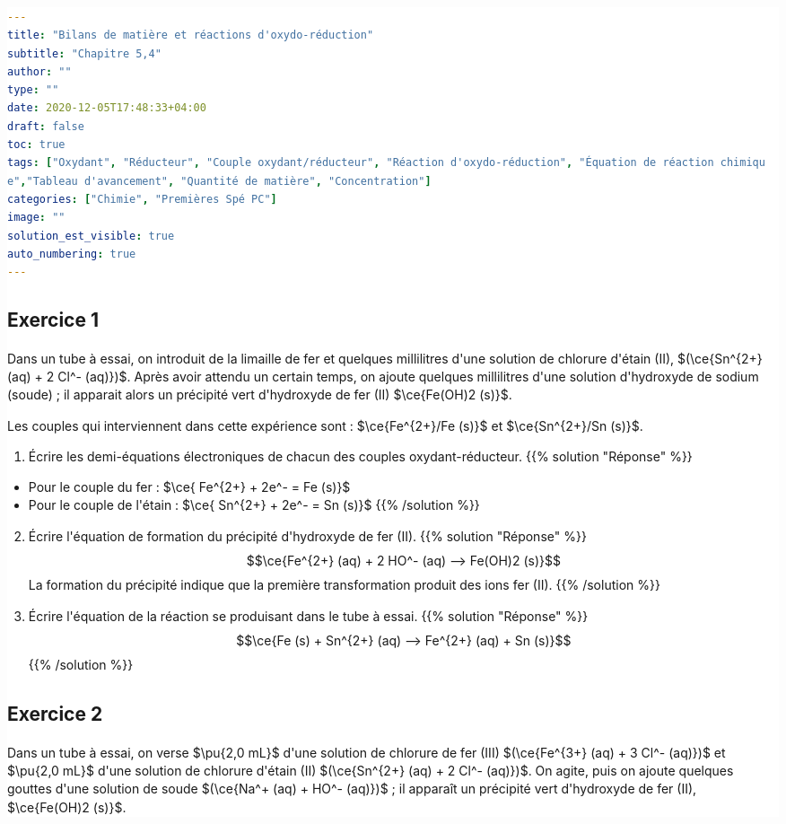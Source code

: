 ```yaml
---
title: "Bilans de matière et réactions d'oxydo-réduction"
subtitle: "Chapitre 5,4"
author: ""
type: ""
date: 2020-12-05T17:48:33+04:00
draft: false
toc: true
tags: ["Oxydant", "Réducteur", "Couple oxydant/réducteur", "Réaction d'oxydo-réduction", "Équation de réaction chimique","Tableau d'avancement", "Quantité de matière", "Concentration"]
categories: ["Chimie", "Premières Spé PC"]
image: ""
solution_est_visible: true
auto_numbering: true
---
```


## Exercice 1

Dans un tube à essai, on introduit de la limaille de fer et quelques millilitres d'une solution de chlorure d'étain (II), $(\ce{Sn^{2+} (aq) + 2 Cl^- (aq)})$. Après avoir attendu un certain temps, on ajoute quelques millilitres d'une solution d'hydroxyde de sodium (soude) ; il apparait alors un précipité vert d'hydroxyde de fer (II) $\ce{Fe(OH)2 (s)}$.

Les couples qui interviennent dans cette expérience sont : $\ce{Fe^{2+}/Fe (s)}$ et $\ce{Sn^{2+}/Sn (s)}$.

1. Écrire les demi-équations électroniques de chacun des couples oxydant-réducteur.
{{% solution "Réponse" %}}

- Pour le couple du fer : $\ce{ Fe^{2+} + 2e^- = Fe (s)}$
- Pour le couple de l'étain : $\ce{ Sn^{2+} + 2e^- = Sn (s)}$
{{% /solution %}}

2. Écrire l'équation de formation du précipité d'hydroxyde de fer (II).
{{% solution "Réponse" %}}
$$\ce{Fe^{2+} (aq) + 2  HO^- (aq) --> Fe(OH)2 (s)}$$
La formation du précipité indique que la première transformation produit des ions fer (II).
{{% /solution %}}

3. Écrire l'équation de la réaction se produisant dans le tube à essai.
{{% solution "Réponse" %}}
$$\ce{Fe (s) + Sn^{2+} (aq) --> Fe^{2+} (aq) + Sn (s)}$$
{{% /solution %}}

## Exercice 2

Dans un tube à essai, on verse $\pu{2,0 mL}$ d'une solution de chlorure de fer (III) $(\ce{Fe^{3+} (aq) + 3 Cl^- (aq)})$ et $\pu{2,0 mL}$ d'une solution de chlorure d'étain (II) $(\ce{Sn^{2+} (aq) + 2 Cl^- (aq)})$. On agite, puis on ajoute quelques gouttes d'une solution de soude $(\ce{Na^+ (aq) + HO^- (aq)})$ ; il apparaît un précipité vert d'hydroxyde de fer (II), $\ce{Fe(OH)2 (s)}$.
